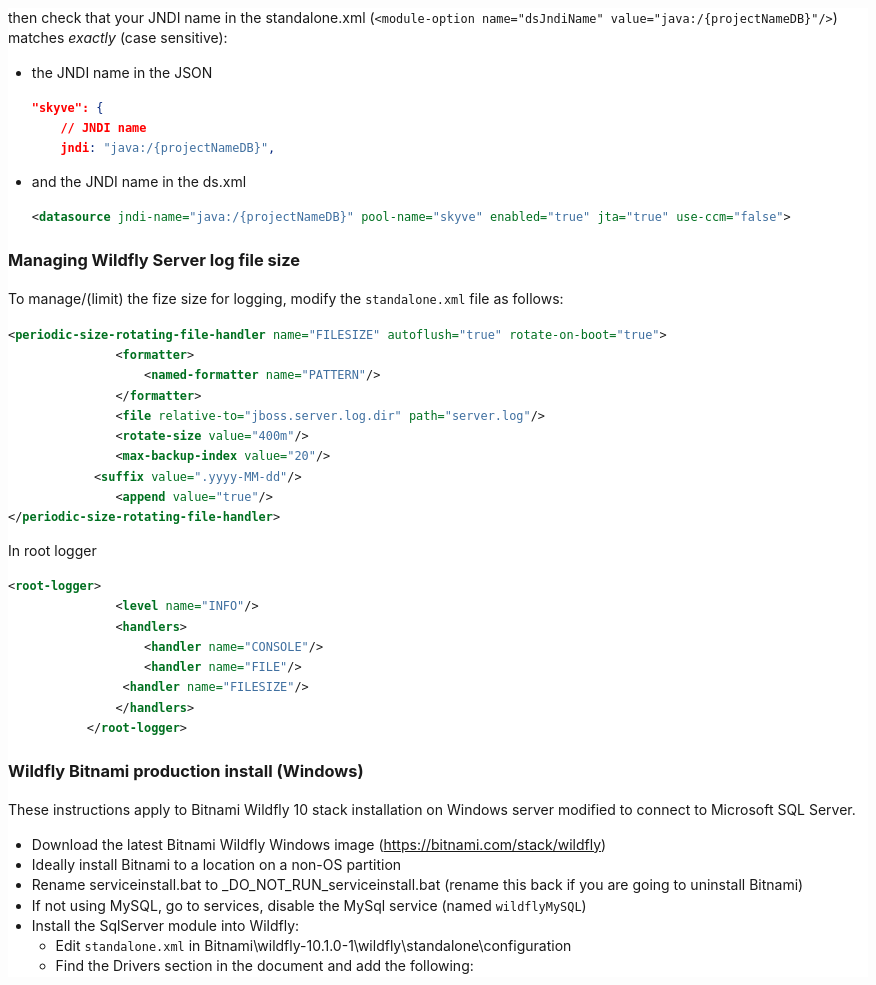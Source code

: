 then check that your JNDI name in the standalone.xml (`<module-option name="dsJndiName" value="java:/{projectNameDB}"/>`) matches _exactly_ (case sensitive):
- the JNDI name in the JSON
  ```json
  "skyve": {
      // JNDI name
      jndi: "java:/{projectNameDB}",
  ```
- and the JNDI name in the ds.xml
  ```xml
  <datasource jndi-name="java:/{projectNameDB}" pool-name="skyve" enabled="true" jta="true" use-ccm="false">
  ```

### Managing Wildfly Server log file size

To manage/(limit) the fize size for logging, modify the `standalone.xml` file as follows:

```xml
<periodic-size-rotating-file-handler name="FILESIZE" autoflush="true" rotate-on-boot="true">
               <formatter>
                   <named-formatter name="PATTERN"/>
               </formatter>
               <file relative-to="jboss.server.log.dir" path="server.log"/>
               <rotate-size value="400m"/>
               <max-backup-index value="20"/>
            <suffix value=".yyyy-MM-dd"/>
               <append value="true"/>
</periodic-size-rotating-file-handler>
```

In root logger 
```xml
<root-logger>
               <level name="INFO"/>
               <handlers>
                   <handler name="CONSOLE"/>
                   <handler name="FILE"/>
                <handler name="FILESIZE"/>
               </handlers>
           </root-logger>
```

### Wildfly Bitnami production install (Windows)

These instructions apply to Bitnami Wildfly 10 stack installation on Windows server modified to connect to Microsoft SQL Server.
	
* Download the latest Bitnami Wildfly Windows image (https://bitnami.com/stack/wildfly)
* Ideally install Bitnami to a location on a non-OS partition
* Rename serviceinstall.bat to _DO_NOT_RUN_serviceinstall.bat (rename this back if you are going to uninstall Bitnami)
* If not using MySQL, go to services, disable the MySql service (named `wildflyMySQL`)
* Install the SqlServer module into Wildfly:
  * Edit `standalone.xml` in Bitnami\wildfly-10.1.0-1\wildfly\standalone\configuration
  * Find the Drivers section in the document and add the following:
  
